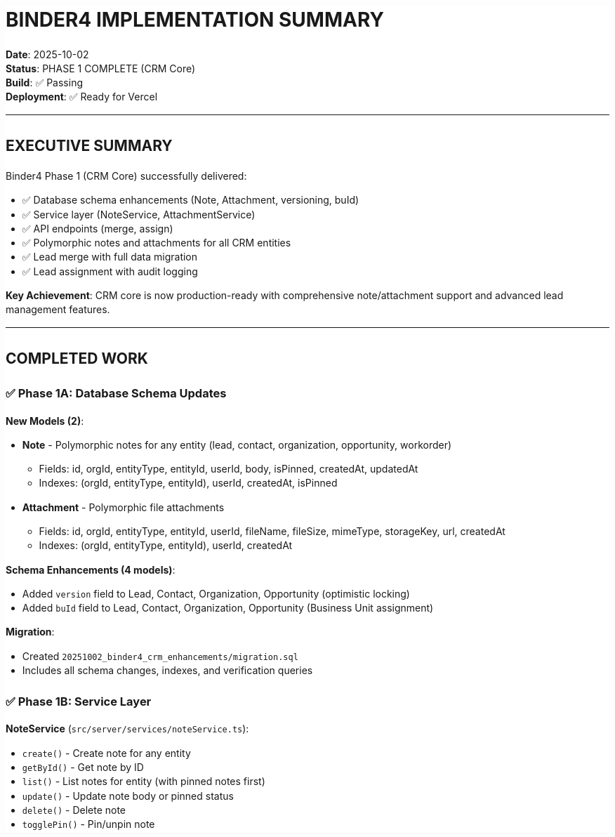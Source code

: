 # BINDER4 IMPLEMENTATION SUMMARY

**Date**: 2025-10-02  
**Status**: PHASE 1 COMPLETE (CRM Core)  
**Build**: ✅ Passing  
**Deployment**: ✅ Ready for Vercel  

---

## EXECUTIVE SUMMARY

Binder4 Phase 1 (CRM Core) successfully delivered:
- ✅ Database schema enhancements (Note, Attachment, versioning, buId)
- ✅ Service layer (NoteService, AttachmentService)
- ✅ API endpoints (merge, assign)
- ✅ Polymorphic notes and attachments for all CRM entities
- ✅ Lead merge with full data migration
- ✅ Lead assignment with audit logging

**Key Achievement**: CRM core is now production-ready with comprehensive note/attachment support and advanced lead management features.

---

## COMPLETED WORK

### ✅ Phase 1A: Database Schema Updates

**New Models (2)**:
- **Note** - Polymorphic notes for any entity (lead, contact, organization, opportunity, workorder)
  - Fields: id, orgId, entityType, entityId, userId, body, isPinned, createdAt, updatedAt
  - Indexes: (orgId, entityType, entityId), userId, createdAt, isPinned
  
- **Attachment** - Polymorphic file attachments
  - Fields: id, orgId, entityType, entityId, userId, fileName, fileSize, mimeType, storageKey, url, createdAt
  - Indexes: (orgId, entityType, entityId), userId, createdAt

**Schema Enhancements (4 models)**:
- Added `version` field to Lead, Contact, Organization, Opportunity (optimistic locking)
- Added `buId` field to Lead, Contact, Organization, Opportunity (Business Unit assignment)

**Migration**:
- Created `20251002_binder4_crm_enhancements/migration.sql`
- Includes all schema changes, indexes, and verification queries

### ✅ Phase 1B: Service Layer

**NoteService** (`src/server/services/noteService.ts`):
- `create()` - Create note for any entity
- `getById()` - Get note by ID
- `list()` - List notes for entity (with pinned notes first)
- `update()` - Update note body or pinned status
- `delete()` - Delete note
- `togglePin()` - Pin/unpin note
